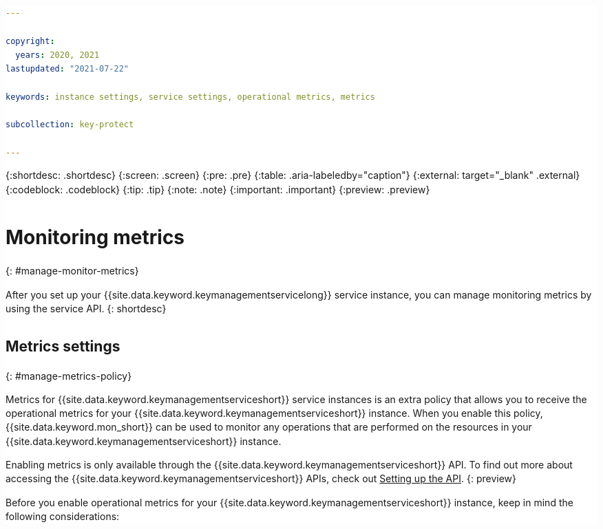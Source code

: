 ```yaml
---

copyright:
  years: 2020, 2021
lastupdated: "2021-07-22"

keywords: instance settings, service settings, operational metrics, metrics

subcollection: key-protect

---
```


{:shortdesc: .shortdesc}
{:screen: .screen}
{:pre: .pre}
{:table: .aria-labeledby="caption"}
{:external: target="_blank" .external}
{:codeblock: .codeblock}
{:tip: .tip}
{:note: .note}
{:important: .important}
{:preview: .preview}

# Monitoring metrics
{: #manage-monitor-metrics}

After you set up your {{site.data.keyword.keymanagementservicelong}} service
instance, you can manage monitoring metrics by using the service API.
{: shortdesc}

## Metrics settings
{: #manage-metrics-policy}

Metrics for {{site.data.keyword.keymanagementserviceshort}} service instances is
an extra policy that allows you to receive the operational metrics for your
{{site.data.keyword.keymanagementserviceshort}} instance. When you enable this
policy, {{site.data.keyword.mon_short}} can be used to monitor any operations
that are performed on the resources in your
{{site.data.keyword.keymanagementserviceshort}} instance.

Enabling metrics is only available through the
{{site.data.keyword.keymanagementserviceshort}} API. To find out more about
accessing the {{site.data.keyword.keymanagementserviceshort}} APIs, check out
[Setting up the API](/docs/key-protect?topic=key-protect-set-up-api).
{: preview}

Before you enable operational metrics for your
{{site.data.keyword.keymanagementserviceshort}} instance, keep in mind the
following considerations:
